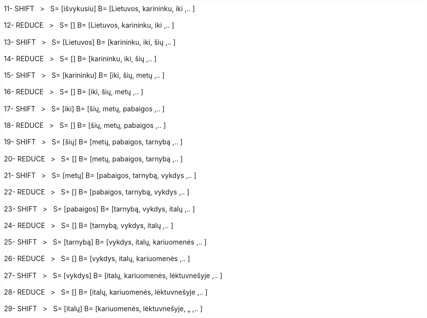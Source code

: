 

11- SHIFT&nbsp;&nbsp;&nbsp;>&nbsp;&nbsp;&nbsp;S= [išvykusiu]   B= [Lietuvos, karininku, iki ,.. ]



12- REDUCE&nbsp;&nbsp;&nbsp;>&nbsp;&nbsp;&nbsp;S= []   B= [Lietuvos, karininku, iki ,.. ]



13- SHIFT&nbsp;&nbsp;&nbsp;>&nbsp;&nbsp;&nbsp;S= [Lietuvos]   B= [karininku, iki, šių ,.. ]



14- REDUCE&nbsp;&nbsp;&nbsp;>&nbsp;&nbsp;&nbsp;S= []   B= [karininku, iki, šių ,.. ]



15- SHIFT&nbsp;&nbsp;&nbsp;>&nbsp;&nbsp;&nbsp;S= [karininku]   B= [iki, šių, metų ,.. ]



16- REDUCE&nbsp;&nbsp;&nbsp;>&nbsp;&nbsp;&nbsp;S= []   B= [iki, šių, metų ,.. ]



17- SHIFT&nbsp;&nbsp;&nbsp;>&nbsp;&nbsp;&nbsp;S= [iki]   B= [šių, metų, pabaigos ,.. ]



18- REDUCE&nbsp;&nbsp;&nbsp;>&nbsp;&nbsp;&nbsp;S= []   B= [šių, metų, pabaigos ,.. ]



19- SHIFT&nbsp;&nbsp;&nbsp;>&nbsp;&nbsp;&nbsp;S= [šių]   B= [metų, pabaigos, tarnybą ,.. ]



20- REDUCE&nbsp;&nbsp;&nbsp;>&nbsp;&nbsp;&nbsp;S= []   B= [metų, pabaigos, tarnybą ,.. ]



21- SHIFT&nbsp;&nbsp;&nbsp;>&nbsp;&nbsp;&nbsp;S= [metų]   B= [pabaigos, tarnybą, vykdys ,.. ]



22- REDUCE&nbsp;&nbsp;&nbsp;>&nbsp;&nbsp;&nbsp;S= []   B= [pabaigos, tarnybą, vykdys ,.. ]



23- SHIFT&nbsp;&nbsp;&nbsp;>&nbsp;&nbsp;&nbsp;S= [pabaigos]   B= [tarnybą, vykdys, italų ,.. ]



24- REDUCE&nbsp;&nbsp;&nbsp;>&nbsp;&nbsp;&nbsp;S= []   B= [tarnybą, vykdys, italų ,.. ]



25- SHIFT&nbsp;&nbsp;&nbsp;>&nbsp;&nbsp;&nbsp;S= [tarnybą]   B= [vykdys, italų, kariuomenės ,.. ]



26- REDUCE&nbsp;&nbsp;&nbsp;>&nbsp;&nbsp;&nbsp;S= []   B= [vykdys, italų, kariuomenės ,.. ]



27- SHIFT&nbsp;&nbsp;&nbsp;>&nbsp;&nbsp;&nbsp;S= [vykdys]   B= [italų, kariuomenės, lėktuvnešyje ,.. ]



28- REDUCE&nbsp;&nbsp;&nbsp;>&nbsp;&nbsp;&nbsp;S= []   B= [italų, kariuomenės, lėktuvnešyje ,.. ]



29- SHIFT&nbsp;&nbsp;&nbsp;>&nbsp;&nbsp;&nbsp;S= [italų]   B= [kariuomenės, lėktuvnešyje, „ ,.. ]
